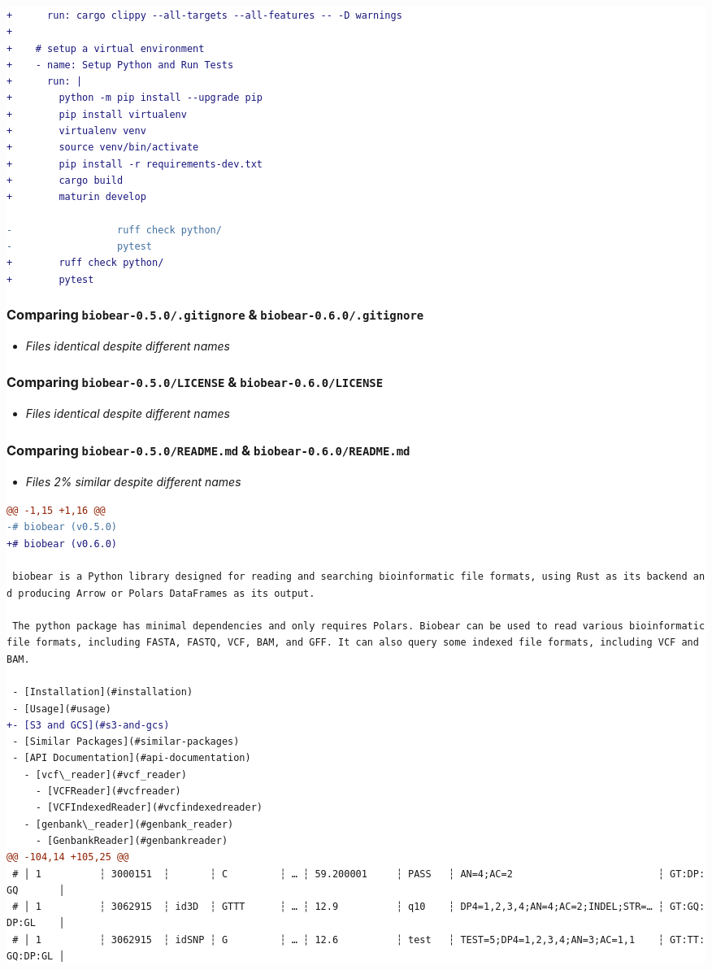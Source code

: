 ```diff
+      run: cargo clippy --all-targets --all-features -- -D warnings
+
+    # setup a virtual environment
+    - name: Setup Python and Run Tests
+      run: |
+        python -m pip install --upgrade pip
+        pip install virtualenv
+        virtualenv venv
+        source venv/bin/activate
+        pip install -r requirements-dev.txt
+        cargo build
+        maturin develop
 
-                  ruff check python/
-                  pytest
+        ruff check python/
+        pytest
```

### Comparing `biobear-0.5.0/.gitignore` & `biobear-0.6.0/.gitignore`

 * *Files identical despite different names*

### Comparing `biobear-0.5.0/LICENSE` & `biobear-0.6.0/LICENSE`

 * *Files identical despite different names*

### Comparing `biobear-0.5.0/README.md` & `biobear-0.6.0/README.md`

 * *Files 2% similar despite different names*

```diff
@@ -1,15 +1,16 @@
-# biobear (v0.5.0)
+# biobear (v0.6.0)
 
 biobear is a Python library designed for reading and searching bioinformatic file formats, using Rust as its backend and producing Arrow or Polars DataFrames as its output.
 
 The python package has minimal dependencies and only requires Polars. Biobear can be used to read various bioinformatic file formats, including FASTA, FASTQ, VCF, BAM, and GFF. It can also query some indexed file formats, including VCF and BAM.
 
 - [Installation](#installation)
 - [Usage](#usage)
+- [S3 and GCS](#s3-and-gcs)
 - [Similar Packages](#similar-packages)
 - [API Documentation](#api-documentation)
   - [vcf\_reader](#vcf_reader)
     - [VCFReader](#vcfreader)
     - [VCFIndexedReader](#vcfindexedreader)
   - [genbank\_reader](#genbank_reader)
     - [GenbankReader](#genbankreader)
@@ -104,14 +105,25 @@
 # │ 1          ┆ 3000151  ┆       ┆ C         ┆ … ┆ 59.200001     ┆ PASS   ┆ AN=4;AC=2                         ┆ GT:DP:GQ       │
 # │ 1          ┆ 3062915  ┆ id3D  ┆ GTTT      ┆ … ┆ 12.9          ┆ q10    ┆ DP4=1,2,3,4;AN=4;AC=2;INDEL;STR=… ┆ GT:GQ:DP:GL    │
 # │ 1          ┆ 3062915  ┆ idSNP ┆ G         ┆ … ┆ 12.6          ┆ test   ┆ TEST=5;DP4=1,2,3,4;AN=3;AC=1,1    ┆ GT:TT:GQ:DP:GL │
```